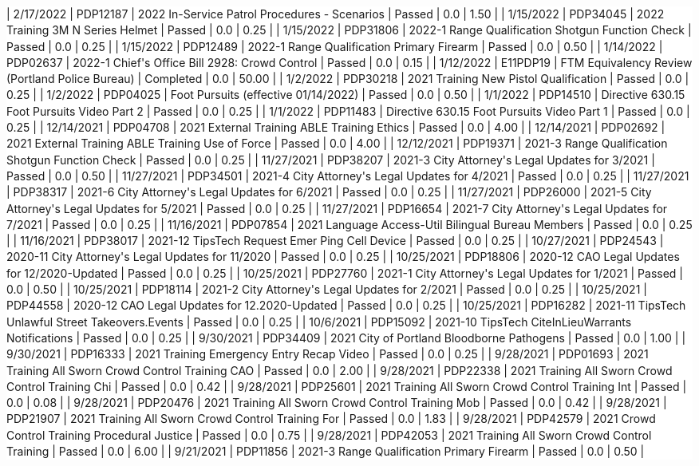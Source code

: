 | 2/17/2022 | PDP12187 | 2022 In-Service Patrol Procedures - Scenarios | Passed | 0.0 | 1.50 |
| 1/15/2022 | PDP34045 | 2022 Training 3M N Series Helmet | Passed | 0.0 | 0.25 |
| 1/15/2022 | PDP31806 | 2022-1 Range Qualification Shotgun Function Check | Passed | 0.0 | 0.25 |
| 1/15/2022 | PDP12489 | 2022-1 Range Qualification Primary Firearm | Passed | 0.0 | 0.50 |
| 1/14/2022 | PDP02637 | 2022-1 Chief's Office Bill 2928: Crowd Control | Passed | 0.0 | 0.15 |
| 1/12/2022 | E11PDP19 | FTM Equivalency Review (Portland Police Bureau) | Completed | 0.0 | 50.00 |
| 1/2/2022 | PDP30218 | 2021 Training New Pistol Qualification | Passed | 0.0 | 0.25 |
| 1/2/2022 | PDP04025 | Foot Pursuits (effective 01/14/2022) | Passed | 0.0 | 0.50 |
| 1/1/2022 | PDP14510 | Directive 630.15 Foot Pursuits Video Part 2 | Passed | 0.0 | 0.25 |
| 1/1/2022 | PDP11483 | Directive 630.15 Foot Pursuits Video Part 1 | Passed | 0.0 | 0.25 |
| 12/14/2021 | PDP04708 | 2021 External Training ABLE Training Ethics | Passed | 0.0 | 4.00 |
| 12/14/2021 | PDP02692 | 2021 External Training ABLE Training Use of Force | Passed | 0.0 | 4.00 |
| 12/12/2021 | PDP19371 | 2021-3 Range Qualification Shotgun Function Check | Passed | 0.0 | 0.25 |
| 11/27/2021 | PDP38207 | 2021-3 City Attorney's Legal Updates for 3/2021 | Passed | 0.0 | 0.50 |
| 11/27/2021 | PDP34501 | 2021-4 City Attorney's Legal Updates for 4/2021 | Passed | 0.0 | 0.25 |
| 11/27/2021 | PDP38317 | 2021-6 City Attorney's Legal Updates for 6/2021 | Passed | 0.0 | 0.25 |
| 11/27/2021 | PDP26000 | 2021-5 City Attorney's Legal Updates for 5/2021 | Passed | 0.0 | 0.25 |
| 11/27/2021 | PDP16654 | 2021-7 City Attorney's Legal Updates for 7/2021 | Passed | 0.0 | 0.25 |
| 11/16/2021 | PDP07854 | 2021 Language Access-Util Bilingual Bureau Members | Passed | 0.0 | 0.25 |
| 11/16/2021 | PDP38017 | 2021-12 TipsTech Request Emer Ping Cell Device | Passed | 0.0 | 0.25 |
| 10/27/2021 | PDP24543 | 2020-11 City Attorney's Legal Updates for 11/2020 | Passed | 0.0 | 0.25 |
| 10/25/2021 | PDP18806 | 2020-12 CAO Legal Updates for 12/2020-Updated | Passed | 0.0 | 0.25 |
| 10/25/2021 | PDP27760 | 2021-1 City Attorney's Legal Updates for 1/2021 | Passed | 0.0 | 0.50 |
| 10/25/2021 | PDP18114 | 2021-2 City Attorney's Legal Updates for 2/2021 | Passed | 0.0 | 0.25 |
| 10/25/2021 | PDP44558 | 2020-12 CAO Legal Updates for 12.2020-Updated | Passed | 0.0 | 0.25 |
| 10/25/2021 | PDP16282 | 2021-11 TipsTech Unlawful Street Takeovers.Events | Passed | 0.0 | 0.25 |
| 10/6/2021 | PDP15092 | 2021-10 TipsTech CiteInLieuWarrants Notifications | Passed | 0.0 | 0.25 |
| 9/30/2021 | PDP34409 | 2021 City of Portland Bloodborne Pathogens | Passed | 0.0 | 1.00 |
| 9/30/2021 | PDP16333 | 2021 Training Emergency Entry Recap Video | Passed | 0.0 | 0.25 |
| 9/28/2021 | PDP01693 | 2021 Training All Sworn Crowd Control Training CAO | Passed | 0.0 | 2.00 |
| 9/28/2021 | PDP22338 | 2021 Training All Sworn Crowd Control Training Chi | Passed | 0.0 | 0.42 |
| 9/28/2021 | PDP25601 | 2021 Training All Sworn Crowd Control Training Int | Passed | 0.0 | 0.08 |
| 9/28/2021 | PDP20476 | 2021 Training All Sworn Crowd Control Training Mob | Passed | 0.0 | 0.42 |
| 9/28/2021 | PDP21907 | 2021 Training All Sworn Crowd Control Training For | Passed | 0.0 | 1.83 |
| 9/28/2021 | PDP42579 | 2021 Crowd Control Training Procedural Justice | Passed | 0.0 | 0.75 |
| 9/28/2021 | PDP42053 | 2021 Training All Sworn Crowd Control Training | Passed | 0.0 | 6.00 |
| 9/21/2021 | PDP11856 | 2021-3 Range Qualification Primary Firearm | Passed | 0.0 | 0.50 |